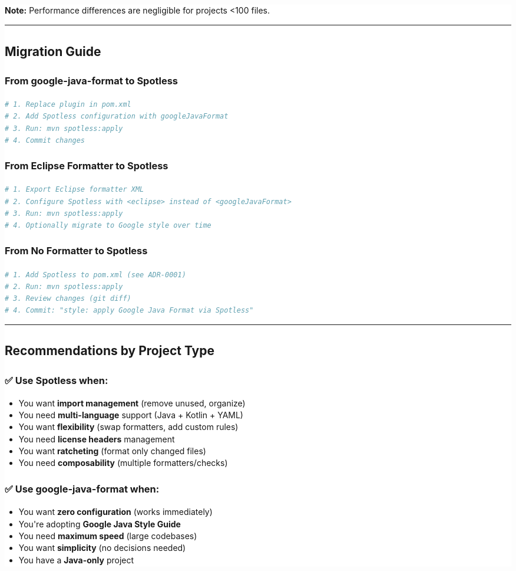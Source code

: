 **Note:** Performance differences are negligible for projects <100 files.

---

## Migration Guide

### From google-java-format to Spotless

```bash
# 1. Replace plugin in pom.xml
# 2. Add Spotless configuration with googleJavaFormat
# 3. Run: mvn spotless:apply
# 4. Commit changes
```

### From Eclipse Formatter to Spotless

```bash
# 1. Export Eclipse formatter XML
# 2. Configure Spotless with <eclipse> instead of <googleJavaFormat>
# 3. Run: mvn spotless:apply
# 4. Optionally migrate to Google style over time
```

### From No Formatter to Spotless

```bash
# 1. Add Spotless to pom.xml (see ADR-0001)
# 2. Run: mvn spotless:apply
# 3. Review changes (git diff)
# 4. Commit: "style: apply Google Java Format via Spotless"
```

---

## Recommendations by Project Type

### ✅ Use Spotless when:

- You want **import management** (remove unused, organize)
- You need **multi-language** support (Java + Kotlin + YAML)
- You want **flexibility** (swap formatters, add custom rules)
- You need **license headers** management
- You want **ratcheting** (format only changed files)
- You need **composability** (multiple formatters/checks)

### ✅ Use google-java-format when:

- You want **zero configuration** (works immediately)
- You're adopting **Google Java Style Guide**
- You need **maximum speed** (large codebases)
- You want **simplicity** (no decisions needed)
- You have a **Java-only** project
